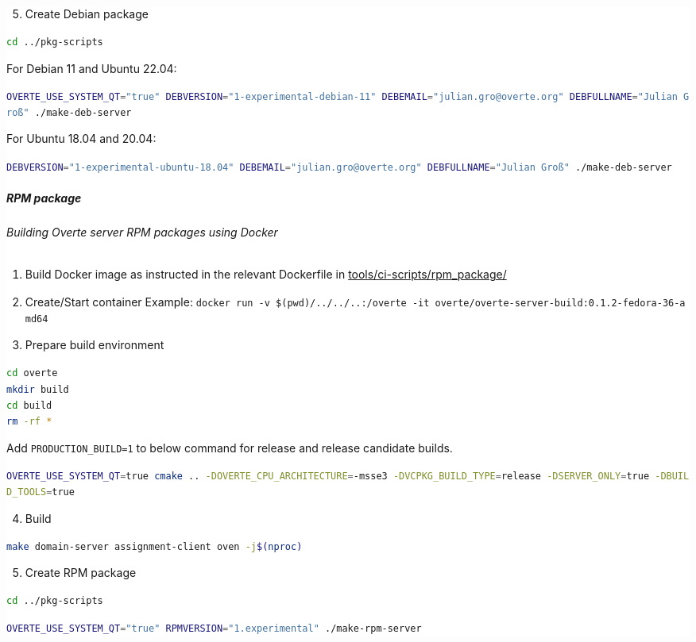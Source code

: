 5. Create Debian package
```bash
cd ../pkg-scripts
```
For Debian 11 and Ubuntu 22.04:
```bash
OVERTE_USE_SYSTEM_QT="true" DEBVERSION="1-experimental-debian-11" DEBEMAIL="julian.gro@overte.org" DEBFULLNAME="Julian Groß" ./make-deb-server
```
For Ubuntu 18.04 and 20.04:
```bash
DEBVERSION="1-experimental-ubuntu-18.04" DEBEMAIL="julian.gro@overte.org" DEBFULLNAME="Julian Groß" ./make-deb-server
```

##### RPM package

###### Building Overte server RPM packages using Docker

1. Build Docker image as instructed in the relevant Dockerfile in [tools/ci-scripts/rpm_package/](tools/ci-scripts/rpm_package/)

2. Create/Start container
	Example: `docker run -v $(pwd)/../../..:/overte -it overte/overte-server-build:0.1.2-fedora-36-amd64`

3. Prepare build environment
```bash
cd overte
mkdir build
cd build
rm -rf *
```
Add `PRODUCTION_BUILD=1` to below command for release and release candidate builds.
```bash
OVERTE_USE_SYSTEM_QT=true cmake .. -DOVERTE_CPU_ARCHITECTURE=-msse3 -DVCPKG_BUILD_TYPE=release -DSERVER_ONLY=true -DBUILD_TOOLS=true
```

4. Build
```bash
make domain-server assignment-client oven -j$(nproc)
```

5. Create RPM package
```bash
cd ../pkg-scripts
```
```bash
OVERTE_USE_SYSTEM_QT="true" RPMVERSION="1.experimental" ./make-rpm-server
```
